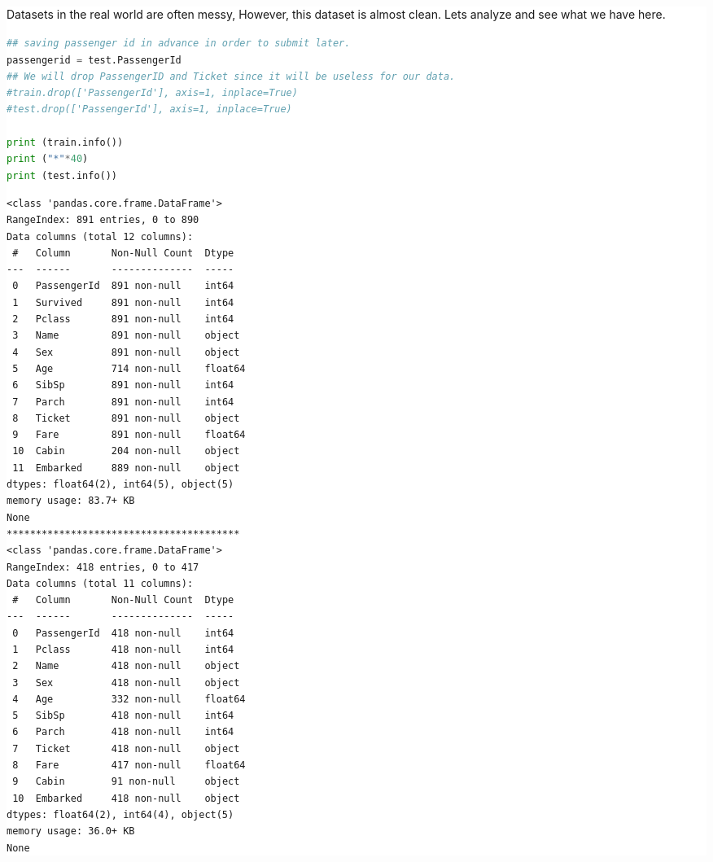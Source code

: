 Datasets in the real world are often messy, However, this dataset is almost clean. Lets analyze and see what we have here.


```python
## saving passenger id in advance in order to submit later. 
passengerid = test.PassengerId
## We will drop PassengerID and Ticket since it will be useless for our data. 
#train.drop(['PassengerId'], axis=1, inplace=True)
#test.drop(['PassengerId'], axis=1, inplace=True)

print (train.info())
print ("*"*40)
print (test.info())
```

    <class 'pandas.core.frame.DataFrame'>
    RangeIndex: 891 entries, 0 to 890
    Data columns (total 12 columns):
     #   Column       Non-Null Count  Dtype  
    ---  ------       --------------  -----  
     0   PassengerId  891 non-null    int64  
     1   Survived     891 non-null    int64  
     2   Pclass       891 non-null    int64  
     3   Name         891 non-null    object 
     4   Sex          891 non-null    object 
     5   Age          714 non-null    float64
     6   SibSp        891 non-null    int64  
     7   Parch        891 non-null    int64  
     8   Ticket       891 non-null    object 
     9   Fare         891 non-null    float64
     10  Cabin        204 non-null    object 
     11  Embarked     889 non-null    object 
    dtypes: float64(2), int64(5), object(5)
    memory usage: 83.7+ KB
    None
    ****************************************
    <class 'pandas.core.frame.DataFrame'>
    RangeIndex: 418 entries, 0 to 417
    Data columns (total 11 columns):
     #   Column       Non-Null Count  Dtype  
    ---  ------       --------------  -----  
     0   PassengerId  418 non-null    int64  
     1   Pclass       418 non-null    int64  
     2   Name         418 non-null    object 
     3   Sex          418 non-null    object 
     4   Age          332 non-null    float64
     5   SibSp        418 non-null    int64  
     6   Parch        418 non-null    int64  
     7   Ticket       418 non-null    object 
     8   Fare         417 non-null    float64
     9   Cabin        91 non-null     object 
     10  Embarked     418 non-null    object 
    dtypes: float64(2), int64(4), object(5)
    memory usage: 36.0+ KB
    None
